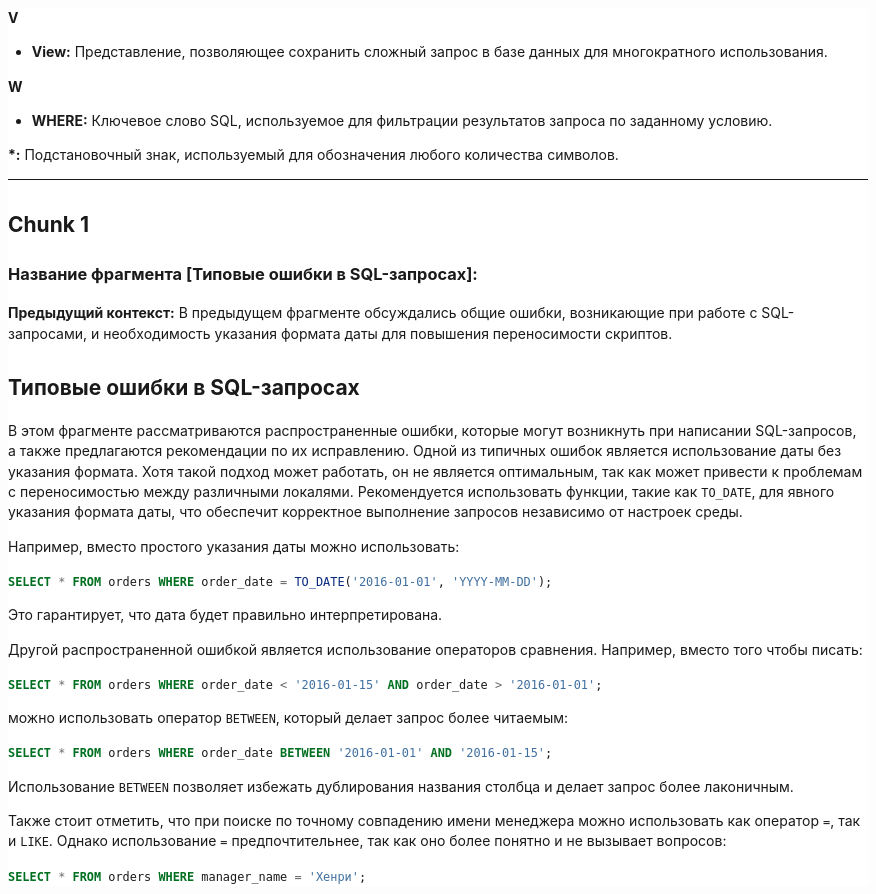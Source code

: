 **V**

*   **View:** Представление, позволяющее сохранить сложный запрос в базе данных для многократного использования.

**W**

*   **WHERE:** Ключевое слово SQL, используемое для фильтрации результатов запроса по заданному условию.

**\*:** Подстановочный знак, используемый для обозначения любого количества символов.

---

## Chunk 1
### **Название фрагмента [Типовые ошибки в SQL-запросах]:**

**Предыдущий контекст:** В предыдущем фрагменте обсуждались общие ошибки, возникающие при работе с SQL-запросами, и необходимость указания формата даты для повышения переносимости скриптов.

## **Типовые ошибки в SQL-запросах**

В этом фрагменте рассматриваются распространенные ошибки, которые могут возникнуть при написании SQL-запросов, а также предлагаются рекомендации по их исправлению. Одной из типичных ошибок является использование даты без указания формата. Хотя такой подход может работать, он не является оптимальным, так как может привести к проблемам с переносимостью между различными локалями. Рекомендуется использовать функции, такие как `TO_DATE`, для явного указания формата даты, что обеспечит корректное выполнение запросов независимо от настроек среды.

Например, вместо простого указания даты можно использовать:

```sql
SELECT * FROM orders WHERE order_date = TO_DATE('2016-01-01', 'YYYY-MM-DD');
```

Это гарантирует, что дата будет правильно интерпретирована.

Другой распространенной ошибкой является использование операторов сравнения. Например, вместо того чтобы писать:

```sql
SELECT * FROM orders WHERE order_date < '2016-01-15' AND order_date > '2016-01-01';
```

можно использовать оператор `BETWEEN`, который делает запрос более читаемым:

```sql
SELECT * FROM orders WHERE order_date BETWEEN '2016-01-01' AND '2016-01-15';
```

Использование `BETWEEN` позволяет избежать дублирования названия столбца и делает запрос более лаконичным.

Также стоит отметить, что при поиске по точному совпадению имени менеджера можно использовать как оператор `=`, так и `LIKE`. Однако использование `=` предпочтительнее, так как оно более понятно и не вызывает вопросов:

```sql
SELECT * FROM orders WHERE manager_name = 'Хенри';
```
